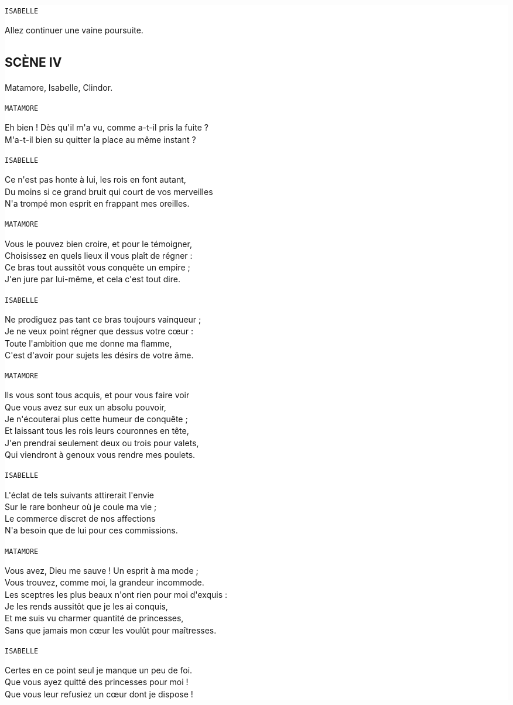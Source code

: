     ISABELLE
Allez continuer une vaine poursuite.  


## SCÈNE IV
Matamore, Isabelle, Clindor.


    MATAMORE
Eh bien ! Dès qu'il m'a vu, comme a-t-il pris la fuite ?  
M'a-t-il bien su quitter la place au même instant ?  

    ISABELLE
Ce n'est pas honte à lui, les rois en font autant,  
Du moins si ce grand bruit qui court de vos merveilles  
N'a trompé mon esprit en frappant mes oreilles.  

    MATAMORE
Vous le pouvez bien croire, et pour le témoigner,  
Choisissez en quels lieux il vous plaît de régner :  
Ce bras tout aussitôt vous conquête un empire ;  
J'en jure par lui-même, et cela c'est tout dire.  

    ISABELLE
Ne prodiguez pas tant ce bras toujours vainqueur ;  
Je ne veux point régner que dessus votre cœur :  
Toute l'ambition que me donne ma flamme,  
C'est d'avoir pour sujets les désirs de votre âme.  

    MATAMORE
Ils vous sont tous acquis, et pour vous faire voir  
Que vous avez sur eux un absolu pouvoir,  
Je n'écouterai plus cette humeur de conquête ;  
Et laissant tous les rois leurs couronnes en tête,  
J'en prendrai seulement deux ou trois pour valets,  
Qui viendront à genoux vous rendre mes poulets.  

    ISABELLE
L'éclat de tels suivants attirerait l'envie  
Sur le rare bonheur où je coule ma vie ;  
Le commerce discret de nos affections  
N'a besoin que de lui pour ces commissions.  

    MATAMORE
Vous avez, Dieu me sauve ! Un esprit à ma mode ;  
Vous trouvez, comme moi, la grandeur incommode.  
Les sceptres les plus beaux n'ont rien pour moi d'exquis :  
Je les rends aussitôt que je les ai conquis,  
Et me suis vu charmer quantité de princesses,  
Sans que jamais mon cœur les voulût pour maîtresses.  

    ISABELLE
Certes en ce point seul je manque un peu de foi.  
Que vous ayez quitté des princesses pour moi !  
Que vous leur refusiez un cœur dont je dispose !  
